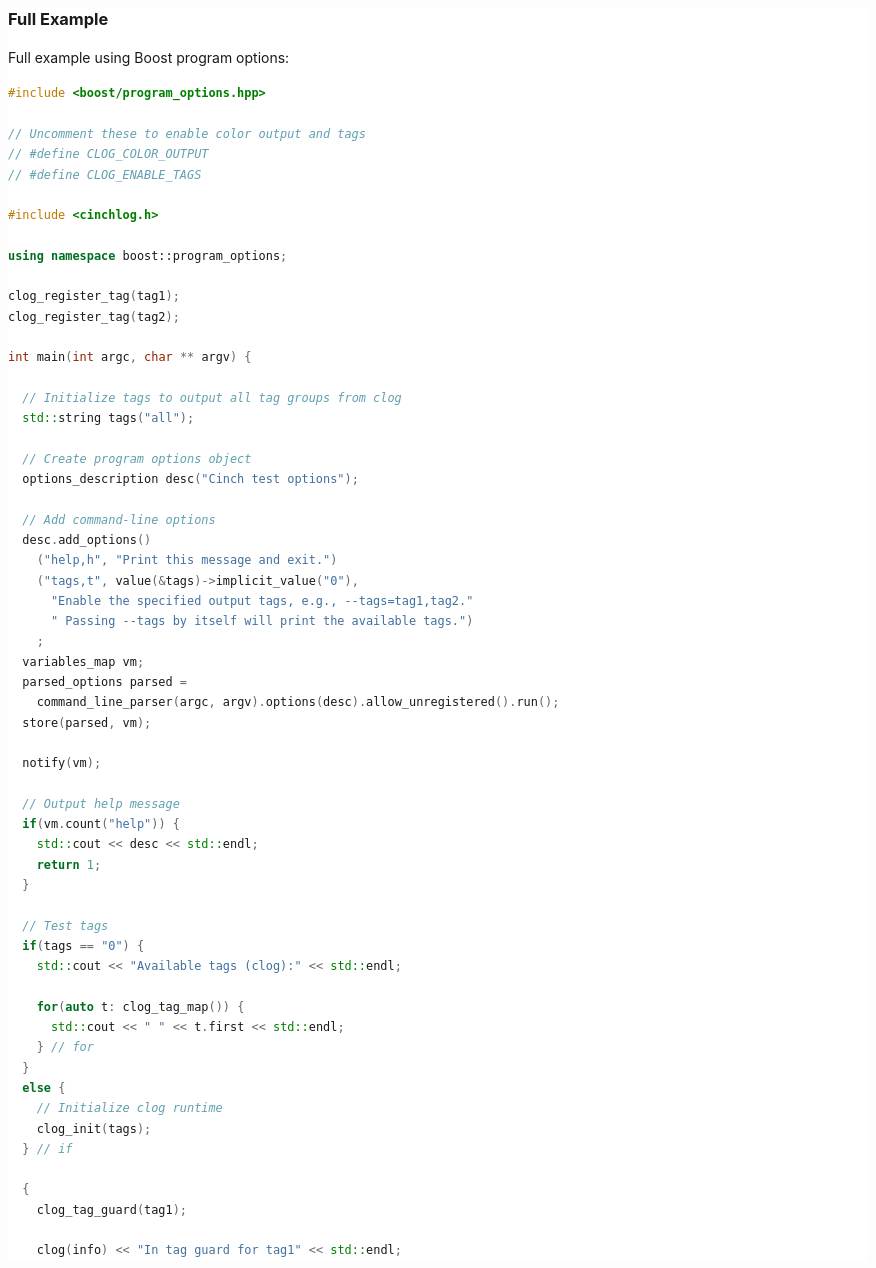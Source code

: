 ### Full Example

Full example using Boost program options:

```cpp
#include <boost/program_options.hpp>

// Uncomment these to enable color output and tags
// #define CLOG_COLOR_OUTPUT 
// #define CLOG_ENABLE_TAGS

#include <cinchlog.h>

using namespace boost::program_options;

clog_register_tag(tag1);
clog_register_tag(tag2);

int main(int argc, char ** argv) {

  // Initialize tags to output all tag groups from clog
  std::string tags("all");

  // Create program options object
  options_description desc("Cinch test options");

  // Add command-line options
  desc.add_options()
    ("help,h", "Print this message and exit.")
    ("tags,t", value(&tags)->implicit_value("0"),
      "Enable the specified output tags, e.g., --tags=tag1,tag2."
      " Passing --tags by itself will print the available tags.")
    ;
  variables_map vm;
  parsed_options parsed =
    command_line_parser(argc, argv).options(desc).allow_unregistered().run();
  store(parsed, vm);

  notify(vm);

  // Output help message
  if(vm.count("help")) {
    std::cout << desc << std::endl;
    return 1;
  }

  // Test tags
  if(tags == "0") {
    std::cout << "Available tags (clog):" << std::endl;

    for(auto t: clog_tag_map()) {
      std::cout << " " << t.first << std::endl;
    } // for
  }
  else {
    // Initialize clog runtime
    clog_init(tags);
  } // if

  {
    clog_tag_guard(tag1);

    clog(info) << "In tag guard for tag1" << std::endl;

```